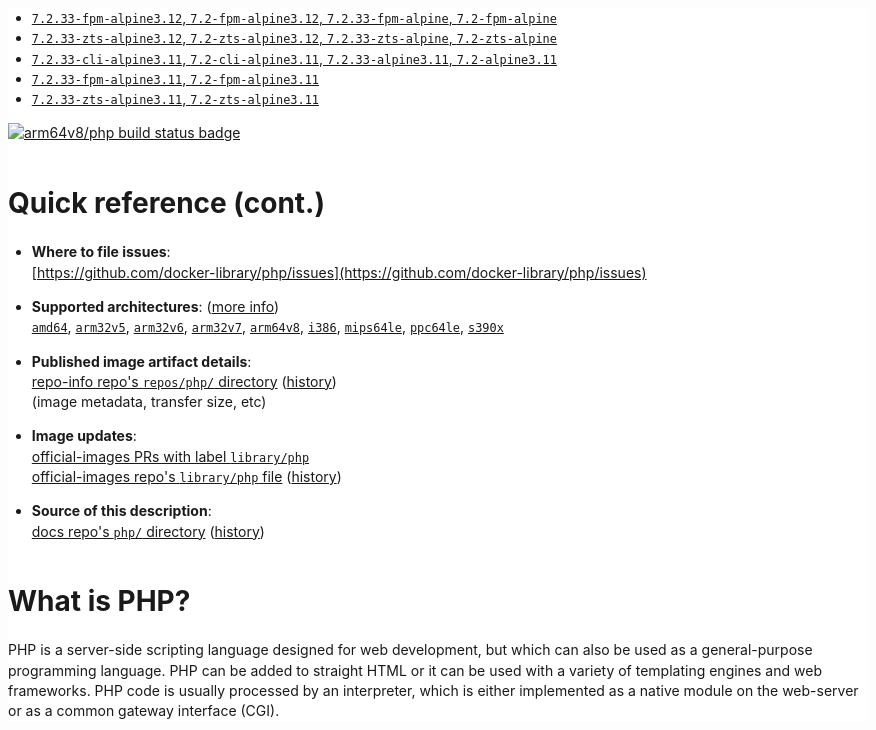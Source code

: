 -	[`7.2.33-fpm-alpine3.12`, `7.2-fpm-alpine3.12`, `7.2.33-fpm-alpine`, `7.2-fpm-alpine`](https://github.com/docker-library/php/blob/8663909bd06cb1695dcdbbff21c4d393afb30557/7.2/alpine3.12/fpm/Dockerfile)
-	[`7.2.33-zts-alpine3.12`, `7.2-zts-alpine3.12`, `7.2.33-zts-alpine`, `7.2-zts-alpine`](https://github.com/docker-library/php/blob/8663909bd06cb1695dcdbbff21c4d393afb30557/7.2/alpine3.12/zts/Dockerfile)
-	[`7.2.33-cli-alpine3.11`, `7.2-cli-alpine3.11`, `7.2.33-alpine3.11`, `7.2-alpine3.11`](https://github.com/docker-library/php/blob/8663909bd06cb1695dcdbbff21c4d393afb30557/7.2/alpine3.11/cli/Dockerfile)
-	[`7.2.33-fpm-alpine3.11`, `7.2-fpm-alpine3.11`](https://github.com/docker-library/php/blob/8663909bd06cb1695dcdbbff21c4d393afb30557/7.2/alpine3.11/fpm/Dockerfile)
-	[`7.2.33-zts-alpine3.11`, `7.2-zts-alpine3.11`](https://github.com/docker-library/php/blob/8663909bd06cb1695dcdbbff21c4d393afb30557/7.2/alpine3.11/zts/Dockerfile)

[![arm64v8/php build status badge](https://img.shields.io/jenkins/s/https/doi-janky.infosiftr.net/job/multiarch/job/arm64v8/job/php.svg?label=arm64v8/php%20%20build%20job)](https://doi-janky.infosiftr.net/job/multiarch/job/arm64v8/job/php/)

# Quick reference (cont.)

-	**Where to file issues**:  
	[https://github.com/docker-library/php/issues](https://github.com/docker-library/php/issues)

-	**Supported architectures**: ([more info](https://github.com/docker-library/official-images#architectures-other-than-amd64))  
	[`amd64`](https://hub.docker.com/r/amd64/php/), [`arm32v5`](https://hub.docker.com/r/arm32v5/php/), [`arm32v6`](https://hub.docker.com/r/arm32v6/php/), [`arm32v7`](https://hub.docker.com/r/arm32v7/php/), [`arm64v8`](https://hub.docker.com/r/arm64v8/php/), [`i386`](https://hub.docker.com/r/i386/php/), [`mips64le`](https://hub.docker.com/r/mips64le/php/), [`ppc64le`](https://hub.docker.com/r/ppc64le/php/), [`s390x`](https://hub.docker.com/r/s390x/php/)

-	**Published image artifact details**:  
	[repo-info repo's `repos/php/` directory](https://github.com/docker-library/repo-info/blob/master/repos/php) ([history](https://github.com/docker-library/repo-info/commits/master/repos/php))  
	(image metadata, transfer size, etc)

-	**Image updates**:  
	[official-images PRs with label `library/php`](https://github.com/docker-library/official-images/pulls?q=label%3Alibrary%2Fphp)  
	[official-images repo's `library/php` file](https://github.com/docker-library/official-images/blob/master/library/php) ([history](https://github.com/docker-library/official-images/commits/master/library/php))

-	**Source of this description**:  
	[docs repo's `php/` directory](https://github.com/docker-library/docs/tree/master/php) ([history](https://github.com/docker-library/docs/commits/master/php))

# What is PHP?

PHP is a server-side scripting language designed for web development, but which can also be used as a general-purpose programming language. PHP can be added to straight HTML or it can be used with a variety of templating engines and web frameworks. PHP code is usually processed by an interpreter, which is either implemented as a native module on the web-server or as a common gateway interface (CGI).
